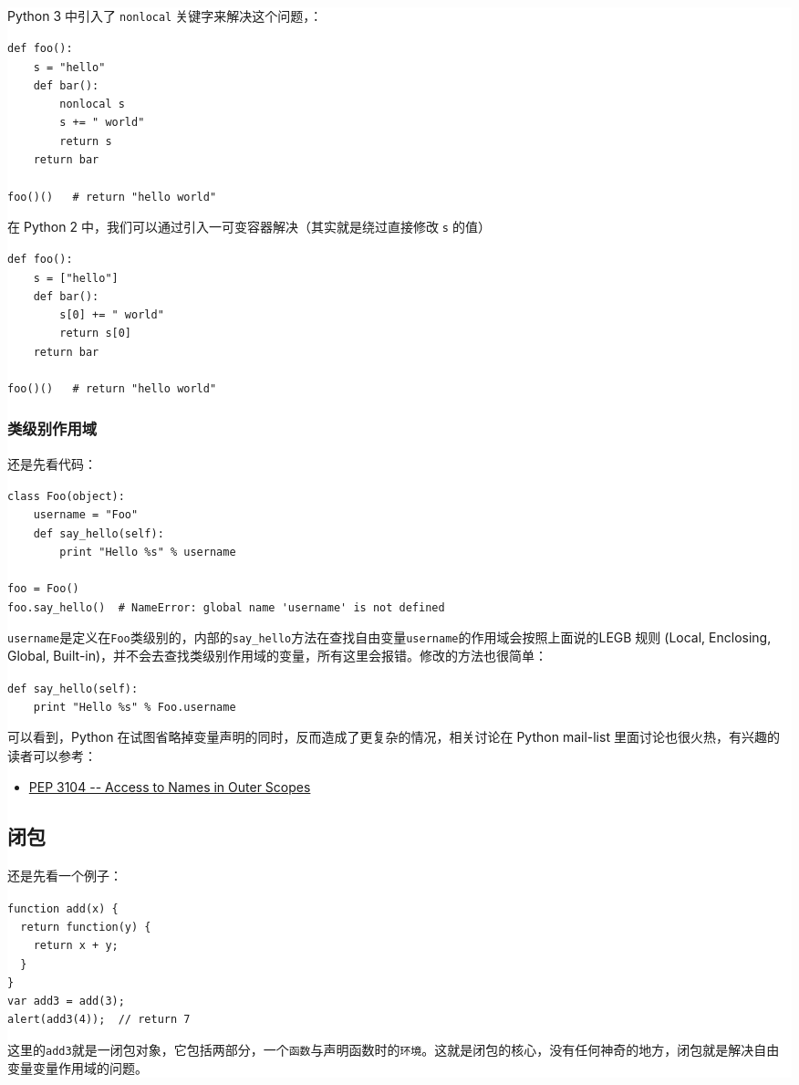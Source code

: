 Python 3 中引入了 `nonlocal` 关键字来解决这个问题，：
```
def foo():
    s = "hello"
    def bar():
        nonlocal s
        s += " world"
        return s
    return bar

foo()()   # return "hello world"
```
在 Python 2 中，我们可以通过引入一可变容器解决（其实就是绕过直接修改 `s` 的值）
```
def foo():
    s = ["hello"]
    def bar():
        s[0] += " world"
        return s[0]
    return bar

foo()()   # return "hello world"
```

### 类级别作用域

还是先看代码：
```
class Foo(object):
    username = "Foo"
    def say_hello(self):
        print "Hello %s" % username

foo = Foo()
foo.say_hello()  # NameError: global name 'username' is not defined                
```
`username`是定义在`Foo`类级别的，内部的`say_hello`方法在查找自由变量`username`的作用域会按照上面说的LEGB 规则 (Local, Enclosing, Global, Built-in)，并不会去查找类级别作用域的变量，所有这里会报错。修改的方法也很简单：
```
def say_hello(self):
    print "Hello %s" % Foo.username
```
可以看到，Python 在试图省略掉变量声明的同时，反而造成了更复杂的情况，相关讨论在 Python mail-list 里面讨论也很火热，有兴趣的读者可以参考：
- [PEP 3104 -- Access to Names in Outer Scopes](http://legacy.python.org/dev/peps/pep-3104/)


## 闭包

还是先看一个例子：

```
function add(x) {
  return function(y) {
    return x + y;
  }
}
var add3 = add(3);
alert(add3(4));  // return 7
```
这里的`add3`就是一闭包对象，它包括两部分，一个`函数`与声明函数时的`环境`。这就是闭包的核心，没有任何神奇的地方，闭包就是解决自由变量变量作用域的问题。
